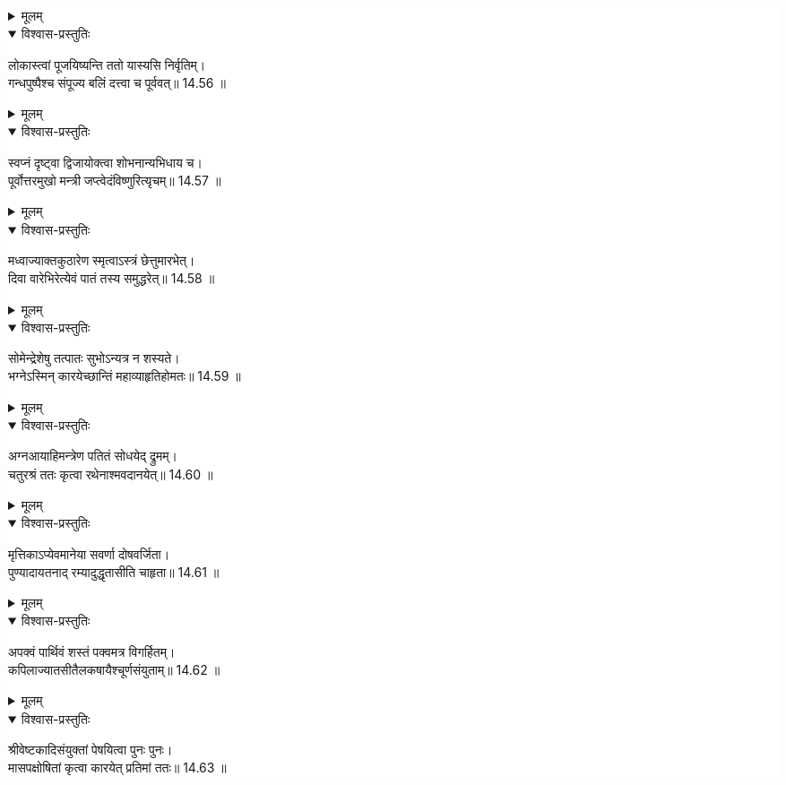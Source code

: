 <details><summary>मूलम्</summary></details>

<details open><summary>विश्वास-प्रस्तुतिः</summary>

लोकास्त्वां पूजयिष्यन्ति ततो यास्यसि निर्वृतिम्।  
गन्धपुष्पैश्च संपूज्य बलिं दत्त्वा च पूर्ववत्॥ 14.56 ॥
</details>

<details><summary>मूलम्</summary></details>

<details open><summary>विश्वास-प्रस्तुतिः</summary>

स्वप्नं दृष्ट्वा द्विजायोक्त्वा शोभनान्यभिधाय च।  
पूर्वोत्तरमुखो मन्त्री जप्त्वेदंविष्णुरित्यृचम्॥ 14.57 ॥
</details>

<details><summary>मूलम्</summary></details>

<details open><summary>विश्वास-प्रस्तुतिः</summary>

मध्वाज्याक्तकुठारेण स्मृत्वाऽस्त्रं छेत्तुमारभेत्।  
दिवा वारेभिरेत्येवं पातं तस्य समुद्धरेत्॥ 14.58 ॥
</details>

<details><summary>मूलम्</summary></details>

<details open><summary>विश्वास-प्रस्तुतिः</summary>

सोमेन्द्रेशेषु तत्पातः सुभोऽन्यत्र न शस्यते।  
भग्नेऽस्मिन् कारयेच्छान्तिं महाव्याहृतिहोमतः॥ 14.59 ॥
</details>

<details><summary>मूलम्</summary></details>

<details open><summary>विश्वास-प्रस्तुतिः</summary>

अग्नआयाहिमन्त्रेण पतितं सोधयेद् द्रुमम्।  
चतुरश्रं ततः कृत्वा रथेनाश्मवदानयेत्॥ 14.60 ॥
</details>

<details><summary>मूलम्</summary></details>

<details open><summary>विश्वास-प्रस्तुतिः</summary>

मृत्तिकाऽप्येवमानेया सवर्णा दोषवर्जिता।  
पुण्यादायतनाद् रम्यादुद्धृतासीति चाहृता॥ 14.61 ॥
</details>

<details><summary>मूलम्</summary></details>

<details open><summary>विश्वास-प्रस्तुतिः</summary>

अपक्वं पार्थिवं शस्तं पक्वमत्र विगर्हितम्।  
कपिलाज्यातसीतैलकषायैश्चूर्णसंयुताम्॥ 14.62 ॥
</details>

<details><summary>मूलम्</summary></details>

<details open><summary>विश्वास-प्रस्तुतिः</summary>

श्रीवेष्टकादिसंयुक्तां पेषयित्वा पुनः पुनः।  
मासपक्षोषितां कृत्वा कारयेत् प्रतिमां ततः॥ 14.63 ॥
</details>
